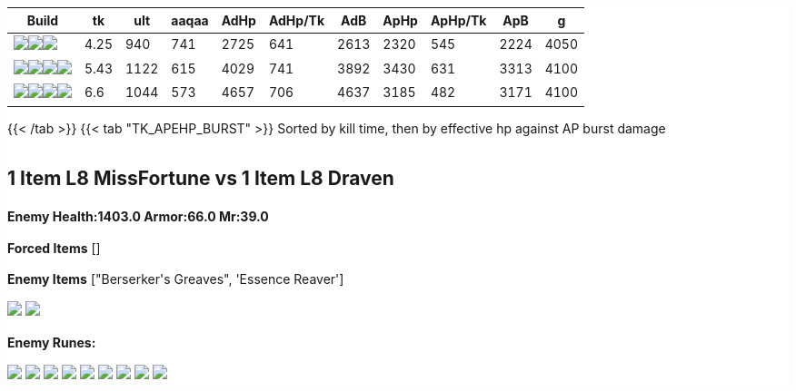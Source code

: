 



 Build |tk|ult|aaqaa|AdHp|AdHp/Tk|AdB|ApHp|ApHp/Tk|ApB|g
-|-|-|-|-|-|-|-|-|-|-
![](/item/3153.png)![](/item/1001.png)![](/item/1055.png)|4.25|940|741|2725|641|2613|2320|545|2224|4050
![](/item/6673.png)![](/item/1001.png)![](/item/1055.png)![](/item/1036.png)|5.43|1122|615|4029|741|3892|3430|631|3313|4100
![](/item/3026.png)![](/item/1001.png)![](/item/1055.png)![](/item/1036.png)|6.6|1044|573|4657|706|4637|3185|482|3171|4100
{{< /tab >}}
{{< tab "TK_APEHP_BURST" >}}
Sorted by kill time, then by effective hp against AP burst damage
## 1 Item L8 MissFortune vs 1 Item L8 Draven

**Enemy Health:1403.0 Armor:66.0 Mr:39.0**


**Forced Items** []








**Enemy Items** ["Berserker's Greaves", 'Essence Reaver']





![](/item/3006.png)
![](/item/3508.png)



**Enemy Runes:**





![](/Styles/Precision/LethalTempo/LethalTempo.png)
![](/Styles/Precision/Triumph.png)
![](/Styles/Precision/LegendBloodline/LegendBloodline.png)
![](/Styles/Sorcery/LastStand/LastStand.png)
![](/Styles/Domination/EyeballCollection/EyeballCollection.png)
![](/Styles/Domination/TreasureHunter/TreasureHunter.png)
![](/StatMods/StatModsAttackSpeedIcon.png)
![](/StatMods/StatModsAdaptiveForceIcon.png)
![](/StatMods/StatModsArmorIcon.png)


